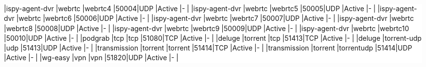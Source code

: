 |ispy-agent-dvr            |webrtc         |webrtc4        |50004|UDP     |Active             |-                                                                                                                                                                                                                                                                                                                                                            |
|ispy-agent-dvr            |webrtc         |webrtc5        |50005|UDP     |Active             |-                                                                                                                                                                                                                                                                                                                                                            |
|ispy-agent-dvr            |webrtc         |webrtc6        |50006|UDP     |Active             |-                                                                                                                                                                                                                                                                                                                                                            |
|ispy-agent-dvr            |webrtc         |webrtc7        |50007|UDP     |Active             |-                                                                                                                                                                                                                                                                                                                                                            |
|ispy-agent-dvr            |webrtc         |webrtc8        |50008|UDP     |Active             |-                                                                                                                                                                                                                                                                                                                                                            |
|ispy-agent-dvr            |webrtc         |webrtc9        |50009|UDP     |Active             |-                                                                                                                                                                                                                                                                                                                                                            |
|ispy-agent-dvr            |webrtc         |webrtc10       |50010|UDP     |Active             |-                                                                                                                                                                                                                                                                                                                                                            |
|podgrab                   |tcp            |tcp            |51080|TCP     |Active             |-                                                                                                                                                                                                                                                                                                                                                            |
|deluge                    |torrent        |tcp            |51413|TCP     |Active             |-                                                                                                                                                                                                                                                                                                                                                            |
|deluge                    |torrent-udp    |udp            |51413|UDP     |Active             |-                                                                                                                                                                                                                                                                                                                                                            |
|transmission              |torrent        |torrent        |51414|TCP     |Active             |-                                                                                                                                                                                                                                                                                                                                                            |
|transmission              |torrent        |torrentudp     |51414|UDP     |Active             |-                                                                                                                                                                                                                                                                                                                                                            |
|wg-easy                   |vpn            |vpn            |51820|UDP     |Active             |-                                                                                                                                                                                                                                                                                                                                                            |